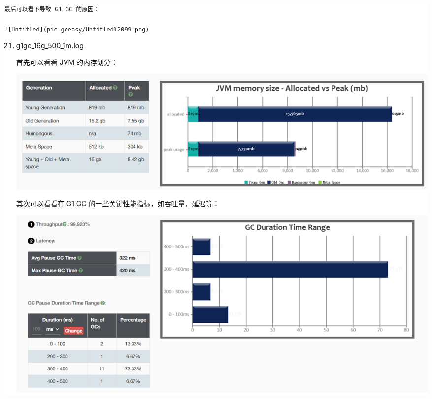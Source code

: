     最后可以看下导致 G1 GC 的原因：
    
    ![Untitled](pic-gceasy/Untitled%2099.png)
    
21. g1gc_16g_500_1m.log
    
    首先可以看看 JVM 的内存划分：
    
    ![Untitled](pic-gceasy/Untitled%20100.png)
    
    其次可以看看在 G1 GC 的一些关键性能指标，如吞吐量，延迟等：
    
    ![Untitled](pic-gceasy/Untitled%20101.png)
    
